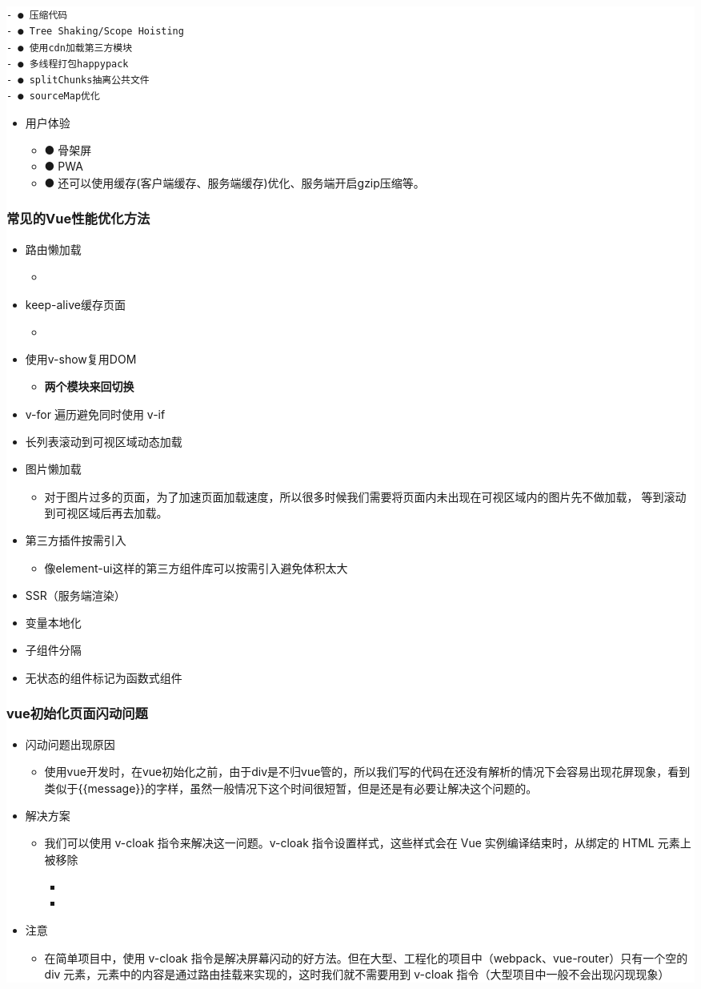     - ● 压缩代码
    - ● Tree Shaking/Scope Hoisting
    - ● 使用cdn加载第三方模块
    - ● 多线程打包happypack
    - ● splitChunks抽离公共文件
    - ● sourceMap优化

- 用户体验

    - ● 骨架屏
    - ● PWA
    - ● 还可以使用缓存(客户端缓存、服务端缓存)优化、服务端开启gzip压缩等。

### **常见的Vue性能优化方法**

- 路由懒加载

    -

- keep-alive缓存页面

    -

- 使用v-show复用DOM

    - **两个模块来回切换**

- v-for 遍历避免同时使用 v-if
- 长列表滚动到可视区域动态加载
- 图片懒加载

    - 对于图片过多的页面，为了加速页面加载速度，所以很多时候我们需要将页面内未出现在可视区域内的图片先不做加载， 等到滚动到可视区域后再去加载。

- 第三方插件按需引入

    - 像element-ui这样的第三方组件库可以按需引入避免体积太大

- SSR（服务端渲染）
- 变量本地化
- 子组件分隔
- 无状态的组件标记为函数式组件

### **vue初始化页面闪动问题**

- 闪动问题出现原因

    - 使用vue开发时，在vue初始化之前，由于div是不归vue管的，所以我们写的代码在还没有解析的情况下会容易出现花屏现象，看到类似于{{message}}的字样，虽然一般情况下这个时间很短暂，但是还是有必要让解决这个问题的。

- 解决方案

    - 我们可以使用 v-cloak 指令来解决这一问题。v-cloak 指令设置样式，这些样式会在 Vue 实例编译结束时，从绑定的 HTML 元素上被移除

        -
        -

- 注意

    - 在简单项目中，使用 v-cloak 指令是解决屏幕闪动的好方法。但在大型、工程化的项目中（webpack、vue-router）只有一个空的 div 元素，元素中的内容是通过路由挂载来实现的，这时我们就不需要用到 v-cloak
      指令（大型项目中一般不会出现闪现现象）
